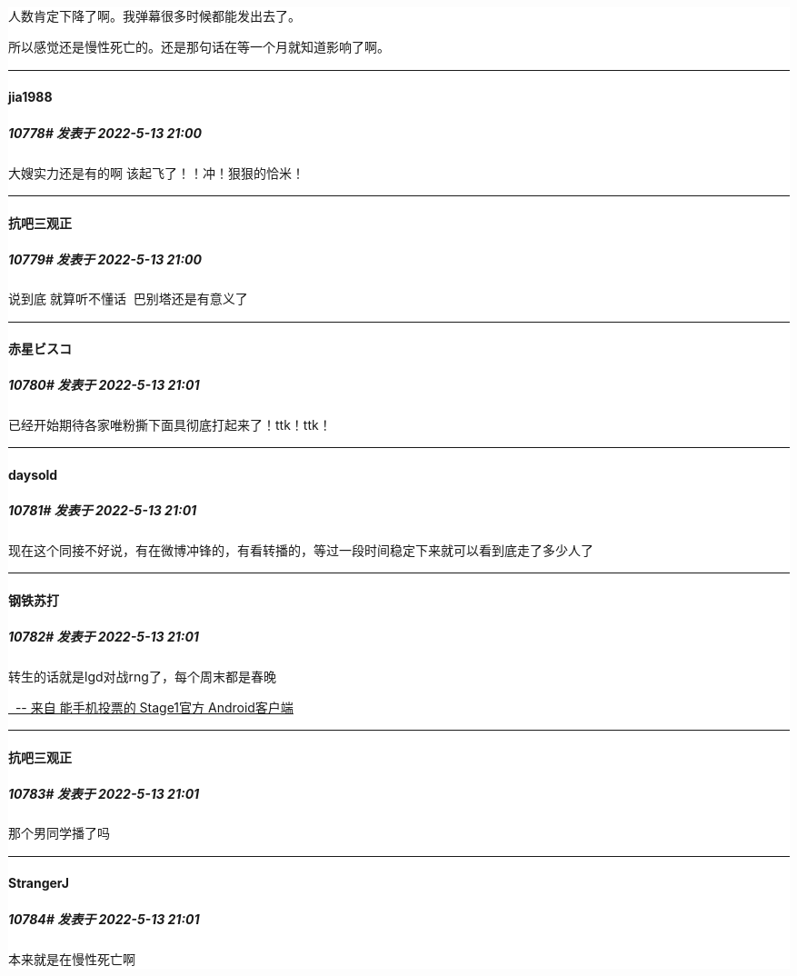 人数肯定下降了啊。我弹幕很多时候都能发出去了。

所以感觉还是慢性死亡的。还是那句话在等一个月就知道影响了啊。

*****

####  jia1988  
##### 10778#       发表于 2022-5-13 21:00

大嫂实力还是有的啊 该起飞了！！冲！狠狠的恰米！

*****

####  抗吧三观正  
##### 10779#       发表于 2022-5-13 21:00

说到底 就算听不懂话  巴别塔还是有意义了   

*****

####  赤星ビスコ  
##### 10780#       发表于 2022-5-13 21:01

已经开始期待各家唯粉撕下面具彻底打起来了！ttk！ttk！

*****

####  daysold  
##### 10781#       发表于 2022-5-13 21:01

现在这个同接不好说，有在微博冲锋的，有看转播的，等过一段时间稳定下来就可以看到底走了多少人了

*****

####  钢铁苏打  
##### 10782#       发表于 2022-5-13 21:01

转生的话就是lgd对战rng了，每个周末都是春晚

[  -- 来自 能手机投票的 Stage1官方 Android客户端](https://www.coolapk.com/apk/140634)



*****

####  抗吧三观正  
##### 10783#       发表于 2022-5-13 21:01

那个男同学播了吗

*****

####  StrangerJ  
##### 10784#       发表于 2022-5-13 21:01

本来就是在慢性死亡啊
